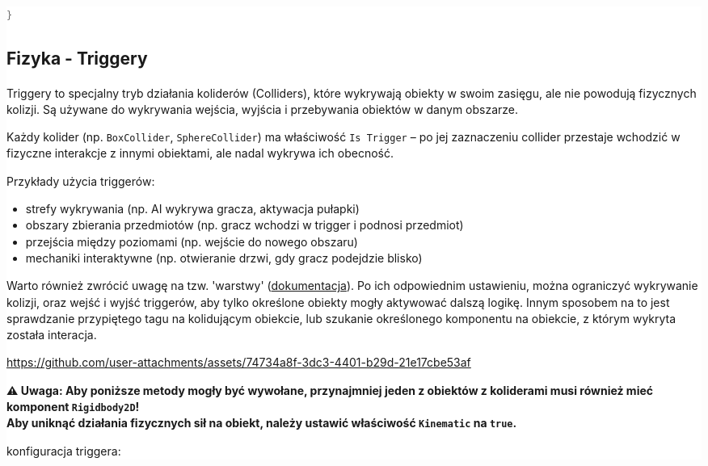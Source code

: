 ```c#
}
```


## Fizyka - Triggery

Triggery to specjalny tryb działania koliderów (Colliders), które wykrywają obiekty w swoim zasięgu, ale nie powodują fizycznych kolizji. Są używane do wykrywania wejścia, wyjścia i przebywania obiektów w danym obszarze.

Każdy kolider (np. `BoxCollider`, `SphereCollider`) ma właściwość `Is Trigger` – po jej zaznaczeniu collider przestaje wchodzić w fizyczne interakcje z innymi obiektami, ale nadal wykrywa ich obecność.

Przykłady użycia triggerów:

  - strefy wykrywania (np. AI wykrywa gracza, aktywacja pułapki)
  - obszary zbierania przedmiotów (np. gracz wchodzi w trigger i podnosi przedmiot)
  - przejścia między poziomami (np. wejście do nowego obszaru)
  - mechaniki interaktywne (np. otwieranie drzwi, gdy gracz podejdzie blisko)

Warto również zwrócić uwagę na tzw. 'warstwy' ([dokumentacja](https://docs.unity3d.com/Manual/LayerBasedCollision.html)). Po ich odpowiednim ustawieniu, można ograniczyć wykrywanie kolizji, oraz wejść i wyjść triggerów, aby tylko określone obiekty mogły aktywować dalszą logikę. Innym sposobem na to jest sprawdzanie przypiętego tagu na kolidującym obiekcie, lub szukanie określonego komponentu na obiekcie, z którym wykryta została interacja. 

https://github.com/user-attachments/assets/74734a8f-3dc3-4401-b29d-21e17cbe53af

**⚠️ Uwaga: Aby poniższe metody mogły być wywołane, przynajmniej jeden z obiektów z koliderami musi również mieć komponent `Rigidbody2D`! \
Aby uniknąć działania fizycznych sił na obiekt, należy ustawić właściwość `Kinematic` na `true`.**

konfiguracja triggera:

